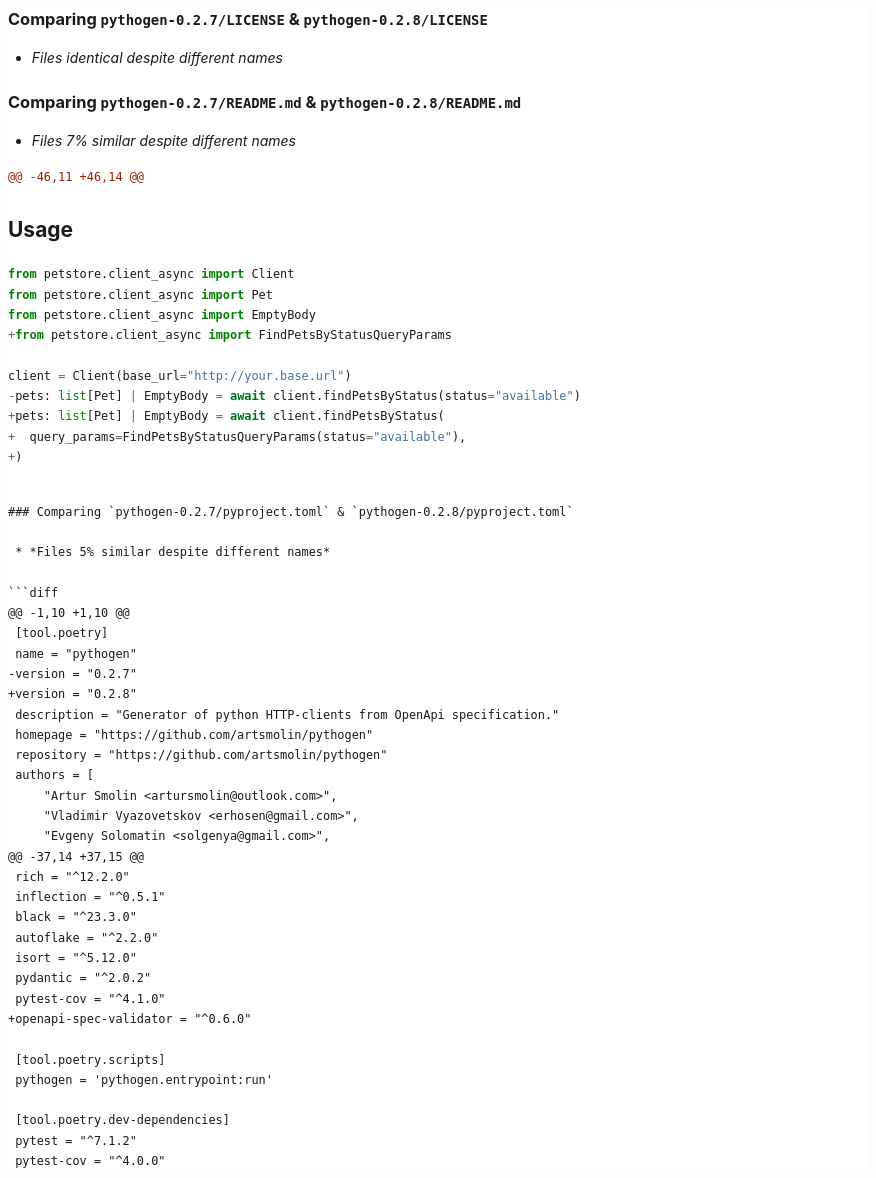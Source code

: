 ### Comparing `pythogen-0.2.7/LICENSE` & `pythogen-0.2.8/LICENSE`

 * *Files identical despite different names*

### Comparing `pythogen-0.2.7/README.md` & `pythogen-0.2.8/README.md`

 * *Files 7% similar despite different names*

```diff
@@ -46,11 +46,14 @@
 ```
 
 ## Usage
 ```python
 from petstore.client_async import Client
 from petstore.client_async import Pet
 from petstore.client_async import EmptyBody
+from petstore.client_async import FindPetsByStatusQueryParams
 
 client = Client(base_url="http://your.base.url")
-pets: list[Pet] | EmptyBody = await client.findPetsByStatus(status="available")
+pets: list[Pet] | EmptyBody = await client.findPetsByStatus(
+  query_params=FindPetsByStatusQueryParams(status="available"),
+)
 ```
```

### Comparing `pythogen-0.2.7/pyproject.toml` & `pythogen-0.2.8/pyproject.toml`

 * *Files 5% similar despite different names*

```diff
@@ -1,10 +1,10 @@
 [tool.poetry]
 name = "pythogen"
-version = "0.2.7"
+version = "0.2.8"
 description = "Generator of python HTTP-clients from OpenApi specification."
 homepage = "https://github.com/artsmolin/pythogen"
 repository = "https://github.com/artsmolin/pythogen"
 authors = [
     "Artur Smolin <artursmolin@outlook.com>",
     "Vladimir Vyazovetskov <erhosen@gmail.com>",
     "Evgeny Solomatin <solgenya@gmail.com>",
@@ -37,14 +37,15 @@
 rich = "^12.2.0"
 inflection = "^0.5.1"
 black = "^23.3.0"
 autoflake = "^2.2.0"
 isort = "^5.12.0"
 pydantic = "^2.0.2"
 pytest-cov = "^4.1.0"
+openapi-spec-validator = "^0.6.0"
 
 [tool.poetry.scripts]
 pythogen = 'pythogen.entrypoint:run'
 
 [tool.poetry.dev-dependencies]
 pytest = "^7.1.2"
 pytest-cov = "^4.0.0"
```
